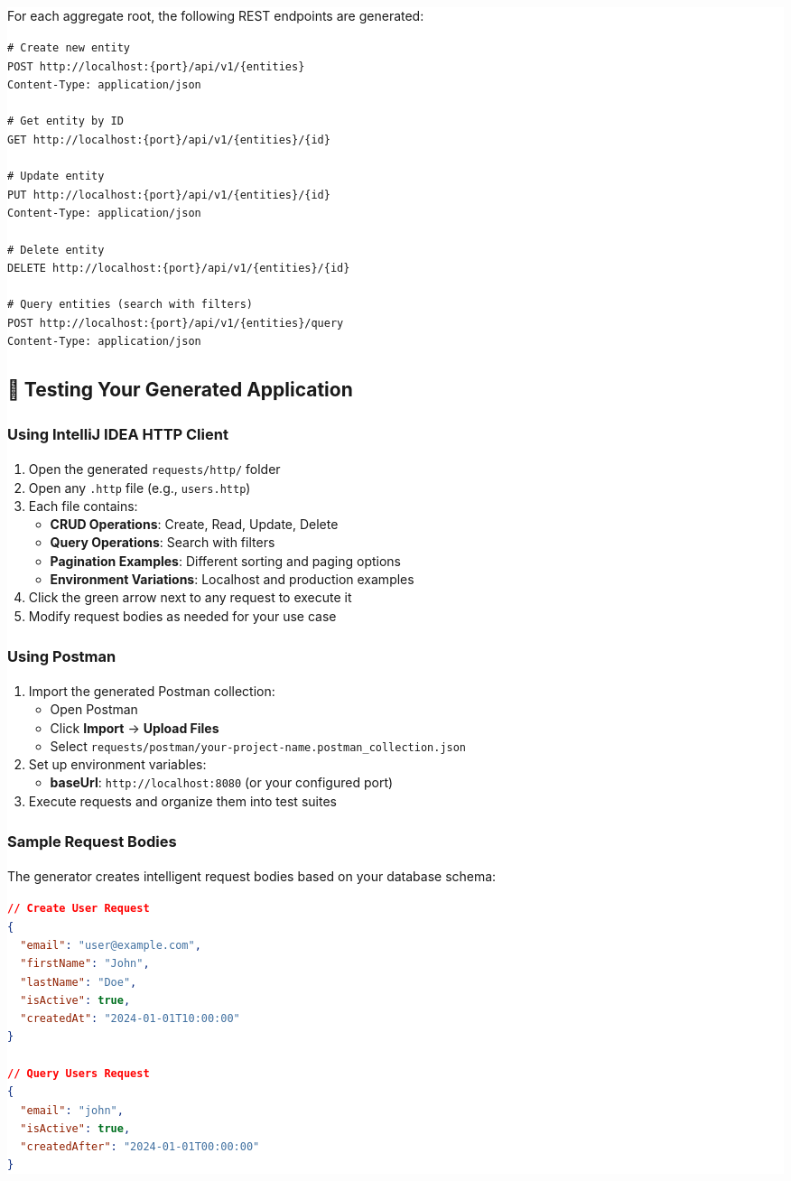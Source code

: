 For each aggregate root, the following REST endpoints are generated:

```http
# Create new entity
POST http://localhost:{port}/api/v1/{entities}
Content-Type: application/json

# Get entity by ID  
GET http://localhost:{port}/api/v1/{entities}/{id}

# Update entity
PUT http://localhost:{port}/api/v1/{entities}/{id}
Content-Type: application/json

# Delete entity
DELETE http://localhost:{port}/api/v1/{entities}/{id}

# Query entities (search with filters)
POST http://localhost:{port}/api/v1/{entities}/query
Content-Type: application/json
```

## 🧪 Testing Your Generated Application

### Using IntelliJ IDEA HTTP Client
1. Open the generated `requests/http/` folder
2. Open any `.http` file (e.g., `users.http`)
3. Each file contains:
   - **CRUD Operations**: Create, Read, Update, Delete
   - **Query Operations**: Search with filters
   - **Pagination Examples**: Different sorting and paging options
   - **Environment Variations**: Localhost and production examples
4. Click the green arrow next to any request to execute it
5. Modify request bodies as needed for your use case

### Using Postman
1. Import the generated Postman collection:
   - Open Postman
   - Click **Import** → **Upload Files**
   - Select `requests/postman/your-project-name.postman_collection.json`
2. Set up environment variables:
   - **baseUrl**: `http://localhost:8080` (or your configured port)
3. Execute requests and organize them into test suites

### Sample Request Bodies
The generator creates intelligent request bodies based on your database schema:

```json
// Create User Request
{
  "email": "user@example.com",
  "firstName": "John",
  "lastName": "Doe",
  "isActive": true,
  "createdAt": "2024-01-01T10:00:00"
}

// Query Users Request  
{
  "email": "john",
  "isActive": true,
  "createdAfter": "2024-01-01T00:00:00"
}
```